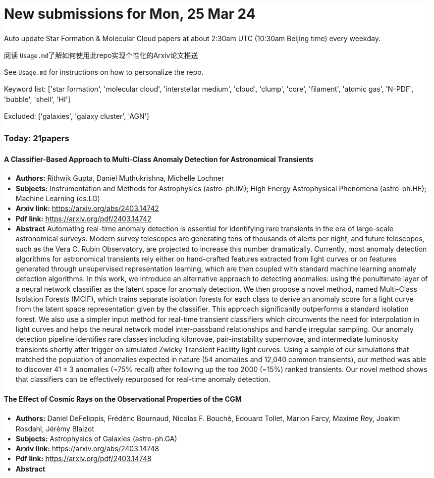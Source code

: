 # New submissions for Mon, 25 Mar 24
Auto update Star Formation & Molecular Cloud papers at about 2:30am UTC (10:30am Beijing time) every weekday.


阅读 `Usage.md`了解如何使用此repo实现个性化的Arxiv论文推送

See `Usage.md` for instructions on how to personalize the repo. 


Keyword list: ['star formation', 'molecular cloud', 'interstellar medium', 'cloud', 'clump', 'core', 'filament', 'atomic gas', 'N-PDF', 'bubble', 'shell', 'HI']


Excluded: ['galaxies', 'galaxy cluster', 'AGN']


### Today: 21papers 
#### A Classifier-Based Approach to Multi-Class Anomaly Detection for  Astronomical Transients
 - **Authors:** Rithwik Gupta, Daniel Muthukrishna, Michelle Lochner
 - **Subjects:** Instrumentation and Methods for Astrophysics (astro-ph.IM); High Energy Astrophysical Phenomena (astro-ph.HE); Machine Learning (cs.LG)
 - **Arxiv link:** https://arxiv.org/abs/2403.14742
 - **Pdf link:** https://arxiv.org/pdf/2403.14742
 - **Abstract**
 Automating real-time anomaly detection is essential for identifying rare transients in the era of large-scale astronomical surveys. Modern survey telescopes are generating tens of thousands of alerts per night, and future telescopes, such as the Vera C. Rubin Observatory, are projected to increase this number dramatically. Currently, most anomaly detection algorithms for astronomical transients rely either on hand-crafted features extracted from light curves or on features generated through unsupervised representation learning, which are then coupled with standard machine learning anomaly detection algorithms. In this work, we introduce an alternative approach to detecting anomalies: using the penultimate layer of a neural network classifier as the latent space for anomaly detection. We then propose a novel method, named Multi-Class Isolation Forests (MCIF), which trains separate isolation forests for each class to derive an anomaly score for a light curve from the latent space representation given by the classifier. This approach significantly outperforms a standard isolation forest. We also use a simpler input method for real-time transient classifiers which circumvents the need for interpolation in light curves and helps the neural network model inter-passband relationships and handle irregular sampling. Our anomaly detection pipeline identifies rare classes including kilonovae, pair-instability supernovae, and intermediate luminosity transients shortly after trigger on simulated Zwicky Transient Facility light curves. Using a sample of our simulations that matched the population of anomalies expected in nature (54 anomalies and 12,040 common transients), our method was able to discover $41\pm3$ anomalies (~75% recall) after following up the top 2000 (~15%) ranked transients. Our novel method shows that classifiers can be effectively repurposed for real-time anomaly detection.
#### The Effect of Cosmic Rays on the Observational Properties of the CGM
 - **Authors:** Daniel DeFelippis, Frédéric Bournaud, Nicolas F. Bouché, Edouard Tollet, Marion Farcy, Maxime Rey, Joakim Rosdahl, Jérémy Blaizot
 - **Subjects:** Astrophysics of Galaxies (astro-ph.GA)
 - **Arxiv link:** https://arxiv.org/abs/2403.14748
 - **Pdf link:** https://arxiv.org/pdf/2403.14748
 - **Abstract**